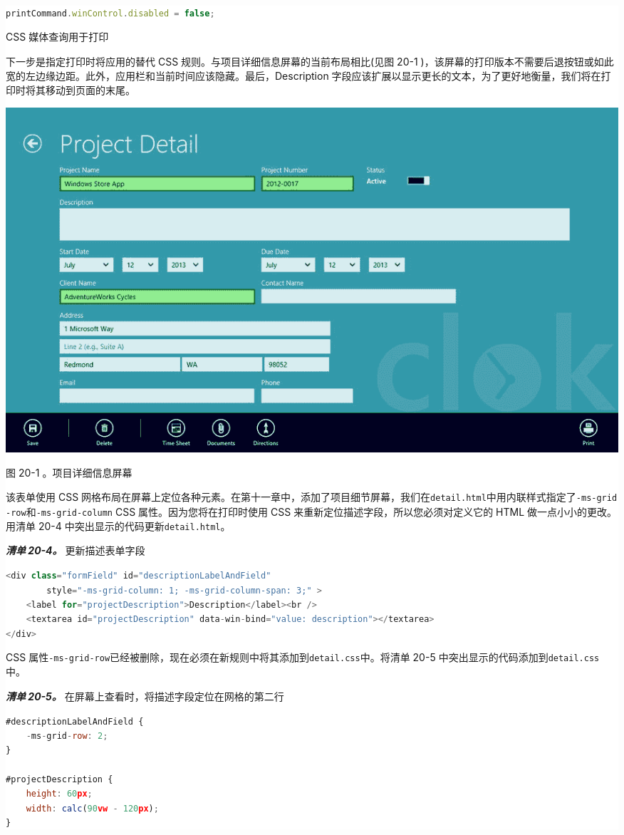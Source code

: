 ```js
printCommand.winControl.disabled = false;
```

CSS 媒体查询用于打印

下一步是指定打印时将应用的替代 CSS 规则。与项目详细信息屏幕的当前布局相比(见图 20-1 )，该屏幕的打印版本不需要后退按钮或如此宽的左边缘边距。此外，应用栏和当前时间应该隐藏。最后，Description 字段应该扩展以显示更长的文本，为了更好地衡量，我们将在打印时将其移动到页面的末尾。

![9781430257790_Fig20-01.jpg](img/9781430257790_Fig20-01.jpg)

图 20-1 。项目详细信息屏幕

该表单使用 CSS 网格布局在屏幕上定位各种元素。在第十一章中，添加了项目细节屏幕，我们在`detail.html`中用内联样式指定了`-ms-grid-row`和`-ms-grid-column` CSS 属性。因为您将在打印时使用 CSS 来重新定位描述字段，所以您必须对定义它的 HTML 做一点小小的更改。用清单 20-4 中突出显示的代码更新`detail.html`。

***清单 20-4。*** 更新描述表单字段

```js
<div class="formField" id="descriptionLabelAndField"
        style="-ms-grid-column: 1; -ms-grid-column-span: 3;" >
    <label for="projectDescription">Description</label><br />
    <textarea id="projectDescription" data-win-bind="value: description"></textarea>
</div>
```

CSS 属性`-ms-grid-row`已经被删除，现在必须在新规则中将其添加到`detail.css`中。将清单 20-5 中突出显示的代码添加到`detail.css`中。

***清单 20-5。*** 在屏幕上查看时，将描述字段定位在网格的第二行

```js
#descriptionLabelAndField {
    -ms-grid-row: 2;
}

#projectDescription {
    height: 60px;
    width: calc(90vw - 120px);
}
```
